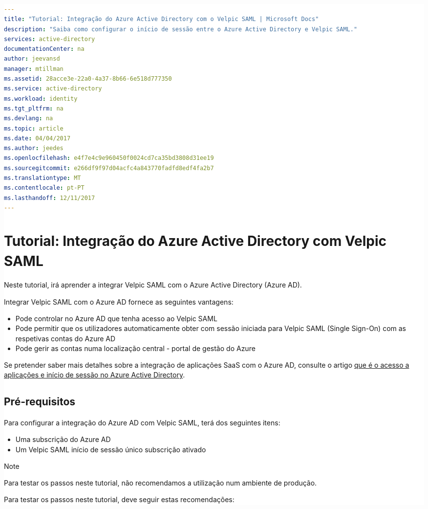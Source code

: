 ```yaml
---
title: "Tutorial: Integração do Azure Active Directory com o Velpic SAML | Microsoft Docs"
description: "Saiba como configurar o início de sessão entre o Azure Active Directory e Velpic SAML."
services: active-directory
documentationCenter: na
author: jeevansd
manager: mtillman
ms.assetid: 28acce3e-22a0-4a37-8b66-6e518d777350
ms.service: active-directory
ms.workload: identity
ms.tgt_pltfrm: na
ms.devlang: na
ms.topic: article
ms.date: 04/04/2017
ms.author: jeedes
ms.openlocfilehash: e4f7e4c9e960450f0024cd7ca35bd3808d31ee19
ms.sourcegitcommit: e266df9f97d04acfc4a843770fadfd8edf4fa2b7
ms.translationtype: MT
ms.contentlocale: pt-PT
ms.lasthandoff: 12/11/2017
---
```

# <a name="tutorial-azure-active-directory-integration-with-velpic-saml"></a>Tutorial: Integração do Azure Active Directory com Velpic SAML

Neste tutorial, irá aprender a integrar Velpic SAML com o Azure Active Directory (Azure AD).

Integrar Velpic SAML com o Azure AD fornece as seguintes vantagens:

- Pode controlar no Azure AD que tenha acesso ao Velpic SAML
- Pode permitir que os utilizadores automaticamente obter com sessão iniciada para Velpic SAML (Single Sign-On) com as respetivas contas do Azure AD
- Pode gerir as contas numa localização central - portal de gestão do Azure

Se pretender saber mais detalhes sobre a integração de aplicações SaaS com o Azure AD, consulte o artigo [que é o acesso a aplicações e início de sessão no Azure Active Directory](active-directory-appssoaccess-whatis.md).

## <a name="prerequisites"></a>Pré-requisitos

Para configurar a integração do Azure AD com Velpic SAML, terá dos seguintes itens:

- Uma subscrição do Azure AD
- Um Velpic SAML início de sessão único subscrição ativado

> [!NOTE]
> Para testar os passos neste tutorial, não recomendamos a utilização num ambiente de produção.

Para testar os passos neste tutorial, deve seguir estas recomendações:


[1]: ./media/active-directory-saas-velpicsaml-tutorial/tutorial_general_01.png
[2]: ./media/active-directory-saas-velpicsaml-tutorial/tutorial_general_02.png
[3]: ./media/active-directory-saas-velpicsaml-tutorial/tutorial_general_03.png
[4]: ./media/active-directory-saas-velpicsaml-tutorial/tutorial_general_04.png
[100]: ./media/active-directory-saas-velpicsaml-tutorial/tutorial_general_100.png
[200]: ./media/active-directory-saas-velpicsaml-tutorial/tutorial_general_200.png
[201]: ./media/active-directory-saas-velpicsaml-tutorial/tutorial_general_201.png
[202]: ./media/active-directory-saas-velpicsaml-tutorial/tutorial_general_202.png
[203]: ./media/active-directory-saas-velpicsaml-tutorial/tutorial_general_203.png